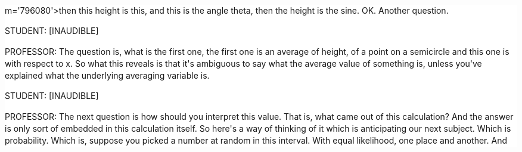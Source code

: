   m='796080'>then</span> <span m='796470'>this</span> <span
  m='796680'>height</span> <span m='797560'>is</span> <span
  m='797790'>this,</span> <span m='798150'>and</span> <span m='798440'>this
  is</span> <span m='798550'>the</span> <span m='798660'>angle</span> <span
  m='799060'>theta,</span> <span m='799950'>then the</span> <span
  m='800230'>height is the</span> <span m='800710'>sine.</span> <span
  m='802790'>OK.</span> <span m='806600'>Another</span> <span
  m='806820'>question.</span> </p><p><span m='807320'>STUDENT:
  [INAUDIBLE]</span> </p><p><span m='812160'>PROFESSOR: The</span> <span
  m='818810'>question</span> <span m='819520'>is,</span> <span
  m='819940'>what</span> <span m='820130'>is</span> <span m='820250'>the</span>
  <span m='820370'>first</span> <span m='820820'>one,</span> <span
  m='821240'>the</span> <span m='821350'>first</span> <span
  m='821740'>one</span> <span m='821910'>is</span> <span m='822030'>an</span>
  <span m='822100'>average</span> <span m='822520'>of</span> <span
  m='822640'>height,</span> <span m='823230'>of</span> <span m='823530'>a</span>
  <span m='823920'>point</span> <span m='824200'>on</span> <span
  m='824280'>a</span> <span m='824490'>semicircle</span> <span
  m='825210'>and</span> <span m='825370'>this</span> <span m='825540'>one</span>
  <span m='825690'>is</span> <span m='825800'>with</span> <span
  m='827360'>respect</span> <span m='829870'>to</span> <span
  m='830560'>x.</span> <span m='831310'>So</span> <span m='831540'>what</span>
  <span m='831760'>this</span> <span m='831940'>reveals</span> <span
  m='832450'>is</span> <span m='832640'>that</span> <span m='832750'>it's</span>
  <span m='832890'>ambiguous</span> <span m='833670'>to</span> <span
  m='833790'>say</span> <span m='834000'>what</span> <span m='834170'>the</span>
  <span m='834290'>average</span> <span m='834580'>value of</span> <span
  m='835000'>something</span> <span m='835320'>is,</span> <span
  m='835490'>unless</span> <span m='835850'>you've</span> <span
  m='836490'>explained</span> <span m='837130'>what</span> <span
  m='837280'>the</span> <span m='837420'>underlying</span> <span
  m='838710'>averaging</span> <span m='839240'>variable</span> <span
  m='839810'>is.</span> </p><p><span m='840200'>STUDENT: [INAUDIBLE]</span>
  </p><p><span m='848140'>PROFESSOR: The</span> <span m='848390'>next</span>
  <span m='848810'>question</span> <span m='850030'>is</span> <span
  m='850180'>how</span> <span m='850440'>should</span> <span
  m='850650'>you</span> <span m='850800'>interpret</span> <span
  m='851950'>this</span> <span m='853400'>value.</span> <span
  m='853860'>That</span> <span m='854060'>is,</span> <span
  m='854250'>what</span> <span m='854690'>came</span> <span
  m='854930'>out</span> <span m='855100'>of</span> <span m='855180'>this</span>
  <span m='855320'>calculation?</span> <span m='857250'>And</span> <span
  m='858480'>the</span> <span m='858740'>answer</span> <span
  m='859510'>is</span> <span m='860400'>only</span> <span m='861180'>sort</span>
  <span m='861370'>of</span> <span m='862020'>embedded</span> <span
  m='862460'>in</span> <span m='862560'>this</span> <span
  m='862720'>calculation</span> <span m='863350'>itself.</span> <span
  m='866050'>So</span> <span m='866270'>here's</span> <span m='866700'>a</span>
  <span m='866790'>way</span> <span m='866960'>of</span> <span
  m='867150'>thinking</span> <span m='867460'>of</span> <span
  m='867570'>it</span> <span m='867690'>which</span> <span m='867870'>is</span>
  <span m='868080'>anticipating</span> <span m='868860'>our</span> <span
  m='868980'>next</span> <span m='869340'>subject.</span> <span
  m='869730'>Which</span> <span m='869890'>is</span> <span
  m='870000'>probability.</span> <span m='871520'>Which</span> <span
  m='871880'>is,</span> <span m='872000'>suppose</span> <span
  m='872500'>you</span> <span m='872630'>picked</span> <span m='874340'>a</span>
  <span m='874510'>number</span> <span m='874830'>at</span> <span
  m='874950'>random</span> <span m='875510'>in</span> <span
  m='875650'>this</span> <span m='875810'>interval.</span> <span
  m='876660'>With</span> <span m='876990'>equal</span> <span
  m='877300'>likelihood,</span> <span m='878170'>one</span> <span
  m='878400'>place</span> <span m='878750'>and</span> <span
  m='878820'>another.</span> <span m='879440'>And</span> <span